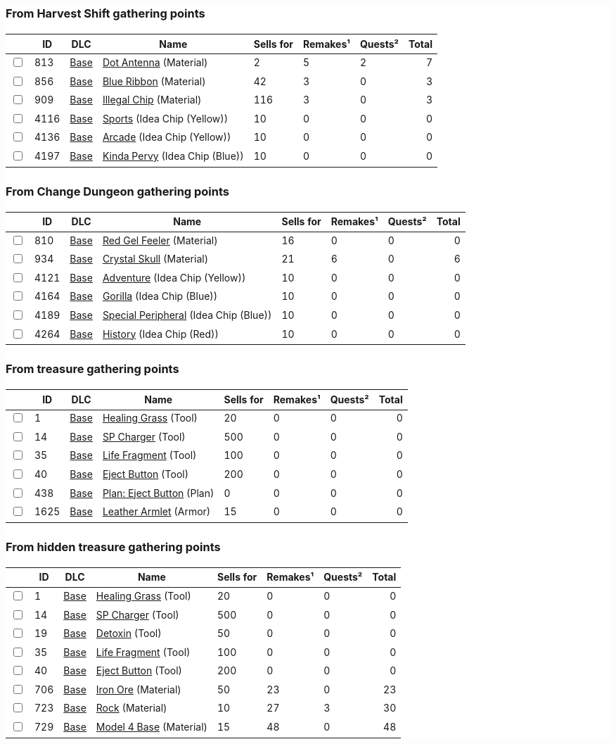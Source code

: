 ### From Harvest Shift gathering points

|    | ID | DLC | Name | Sells for | Remakes¹ | Quests² | Total |
| -- | -- | --- | ---- | --------- | -------- | ------- | ----: |
| <input type="checkbox" id="rb2-item-0-813" class="trackbox" /> | 813 | [Base](/neptunia/rb2/dlc/0-base.html) | [Dot Antenna](/neptunia/rb2/item/0-813-dot-antenna.html) (Material) | 2 | 5 | 2 | 7 |
| <input type="checkbox" id="rb2-item-0-856" class="trackbox" /> | 856 | [Base](/neptunia/rb2/dlc/0-base.html) | [Blue Ribbon](/neptunia/rb2/item/0-856-blue-ribbon.html) (Material) | 42 | 3 | 0 | 3 |
| <input type="checkbox" id="rb2-item-0-909" class="trackbox" /> | 909 | [Base](/neptunia/rb2/dlc/0-base.html) | [Illegal Chip](/neptunia/rb2/item/0-909-illegal-chip.html) (Material) | 116 | 3 | 0 | 3 |
| <input type="checkbox" id="rb2-item-0-4116" class="trackbox" /> | 4116 | [Base](/neptunia/rb2/dlc/0-base.html) | [Sports](/neptunia/rb2/item/0-4116-sports.html) (Idea Chip (Yellow)) | 10 | 0 | 0 | 0 |
| <input type="checkbox" id="rb2-item-0-4136" class="trackbox" /> | 4136 | [Base](/neptunia/rb2/dlc/0-base.html) | [Arcade](/neptunia/rb2/item/0-4136-arcade.html) (Idea Chip (Yellow)) | 10 | 0 | 0 | 0 |
| <input type="checkbox" id="rb2-item-0-4197" class="trackbox" /> | 4197 | [Base](/neptunia/rb2/dlc/0-base.html) | [Kinda Pervy](/neptunia/rb2/item/0-4197-kinda-pervy.html) (Idea Chip (Blue)) | 10 | 0 | 0 | 0 |

### From Change Dungeon gathering points

|    | ID | DLC | Name | Sells for | Remakes¹ | Quests² | Total |
| -- | -- | --- | ---- | --------- | -------- | ------- | ----: |
| <input type="checkbox" id="rb2-item-0-810" class="trackbox" /> | 810 | [Base](/neptunia/rb2/dlc/0-base.html) | [Red Gel Feeler](/neptunia/rb2/item/0-810-red-gel-feeler.html) (Material) | 16 | 0 | 0 | 0 |
| <input type="checkbox" id="rb2-item-0-934" class="trackbox" /> | 934 | [Base](/neptunia/rb2/dlc/0-base.html) | [Crystal Skull](/neptunia/rb2/item/0-934-crystal-skull.html) (Material) | 21 | 6 | 0 | 6 |
| <input type="checkbox" id="rb2-item-0-4121" class="trackbox" /> | 4121 | [Base](/neptunia/rb2/dlc/0-base.html) | [Adventure](/neptunia/rb2/item/0-4121-adventure.html) (Idea Chip (Yellow)) | 10 | 0 | 0 | 0 |
| <input type="checkbox" id="rb2-item-0-4164" class="trackbox" /> | 4164 | [Base](/neptunia/rb2/dlc/0-base.html) | [Gorilla](/neptunia/rb2/item/0-4164-gorilla.html) (Idea Chip (Blue)) | 10 | 0 | 0 | 0 |
| <input type="checkbox" id="rb2-item-0-4189" class="trackbox" /> | 4189 | [Base](/neptunia/rb2/dlc/0-base.html) | [Special Peripheral](/neptunia/rb2/item/0-4189-special-peripheral.html) (Idea Chip (Blue)) | 10 | 0 | 0 | 0 |
| <input type="checkbox" id="rb2-item-0-4264" class="trackbox" /> | 4264 | [Base](/neptunia/rb2/dlc/0-base.html) | [History](/neptunia/rb2/item/0-4264-history.html) (Idea Chip (Red)) | 10 | 0 | 0 | 0 |

### From treasure gathering points

|    | ID | DLC | Name | Sells for | Remakes¹ | Quests² | Total |
| -- | -- | --- | ---- | --------- | -------- | ------- | ----: |
| <input type="checkbox" id="rb2-item-0-1" class="trackbox" /> | 1 | [Base](/neptunia/rb2/dlc/0-base.html) | [Healing Grass](/neptunia/rb2/item/0-1-healing-grass.html) (Tool) | 20 | 0 | 0 | 0 |
| <input type="checkbox" id="rb2-item-0-14" class="trackbox" /> | 14 | [Base](/neptunia/rb2/dlc/0-base.html) | [SP Charger](/neptunia/rb2/item/0-14-sp-charger.html) (Tool) | 500 | 0 | 0 | 0 |
| <input type="checkbox" id="rb2-item-0-35" class="trackbox" /> | 35 | [Base](/neptunia/rb2/dlc/0-base.html) | [Life Fragment](/neptunia/rb2/item/0-35-life-fragment.html) (Tool) | 100 | 0 | 0 | 0 |
| <input type="checkbox" id="rb2-item-0-40" class="trackbox" /> | 40 | [Base](/neptunia/rb2/dlc/0-base.html) | [Eject Button](/neptunia/rb2/item/0-40-eject-button.html) (Tool) | 200 | 0 | 0 | 0 |
| <input type="checkbox" id="rb2-item-0-438" class="trackbox" /> | 438 | [Base](/neptunia/rb2/dlc/0-base.html) | [Plan: Eject Button](/neptunia/rb2/item/0-438-plan-eject-button.html) (Plan) | 0 | 0 | 0 | 0 |
| <input type="checkbox" id="rb2-item-0-1625" class="trackbox" /> | 1625 | [Base](/neptunia/rb2/dlc/0-base.html) | [Leather Armlet](/neptunia/rb2/item/0-1625-leather-armlet.html) (Armor) | 15 | 0 | 0 | 0 |

### From hidden treasure gathering points

|    | ID | DLC | Name | Sells for | Remakes¹ | Quests² | Total |
| -- | -- | --- | ---- | --------- | -------- | ------- | ----: |
| <input type="checkbox" id="rb2-item-0-1" class="trackbox" /> | 1 | [Base](/neptunia/rb2/dlc/0-base.html) | [Healing Grass](/neptunia/rb2/item/0-1-healing-grass.html) (Tool) | 20 | 0 | 0 | 0 |
| <input type="checkbox" id="rb2-item-0-14" class="trackbox" /> | 14 | [Base](/neptunia/rb2/dlc/0-base.html) | [SP Charger](/neptunia/rb2/item/0-14-sp-charger.html) (Tool) | 500 | 0 | 0 | 0 |
| <input type="checkbox" id="rb2-item-0-19" class="trackbox" /> | 19 | [Base](/neptunia/rb2/dlc/0-base.html) | [Detoxin](/neptunia/rb2/item/0-19-detoxin.html) (Tool) | 50 | 0 | 0 | 0 |
| <input type="checkbox" id="rb2-item-0-35" class="trackbox" /> | 35 | [Base](/neptunia/rb2/dlc/0-base.html) | [Life Fragment](/neptunia/rb2/item/0-35-life-fragment.html) (Tool) | 100 | 0 | 0 | 0 |
| <input type="checkbox" id="rb2-item-0-40" class="trackbox" /> | 40 | [Base](/neptunia/rb2/dlc/0-base.html) | [Eject Button](/neptunia/rb2/item/0-40-eject-button.html) (Tool) | 200 | 0 | 0 | 0 |
| <input type="checkbox" id="rb2-item-0-706" class="trackbox" /> | 706 | [Base](/neptunia/rb2/dlc/0-base.html) | [Iron Ore](/neptunia/rb2/item/0-706-iron-ore.html) (Material) | 50 | 23 | 0 | 23 |
| <input type="checkbox" id="rb2-item-0-723" class="trackbox" /> | 723 | [Base](/neptunia/rb2/dlc/0-base.html) | [Rock](/neptunia/rb2/item/0-723-rock.html) (Material) | 10 | 27 | 3 | 30 |
| <input type="checkbox" id="rb2-item-0-729" class="trackbox" /> | 729 | [Base](/neptunia/rb2/dlc/0-base.html) | [Model 4 Base](/neptunia/rb2/item/0-729-model-4-base.html) (Material) | 15 | 48 | 0 | 48 |